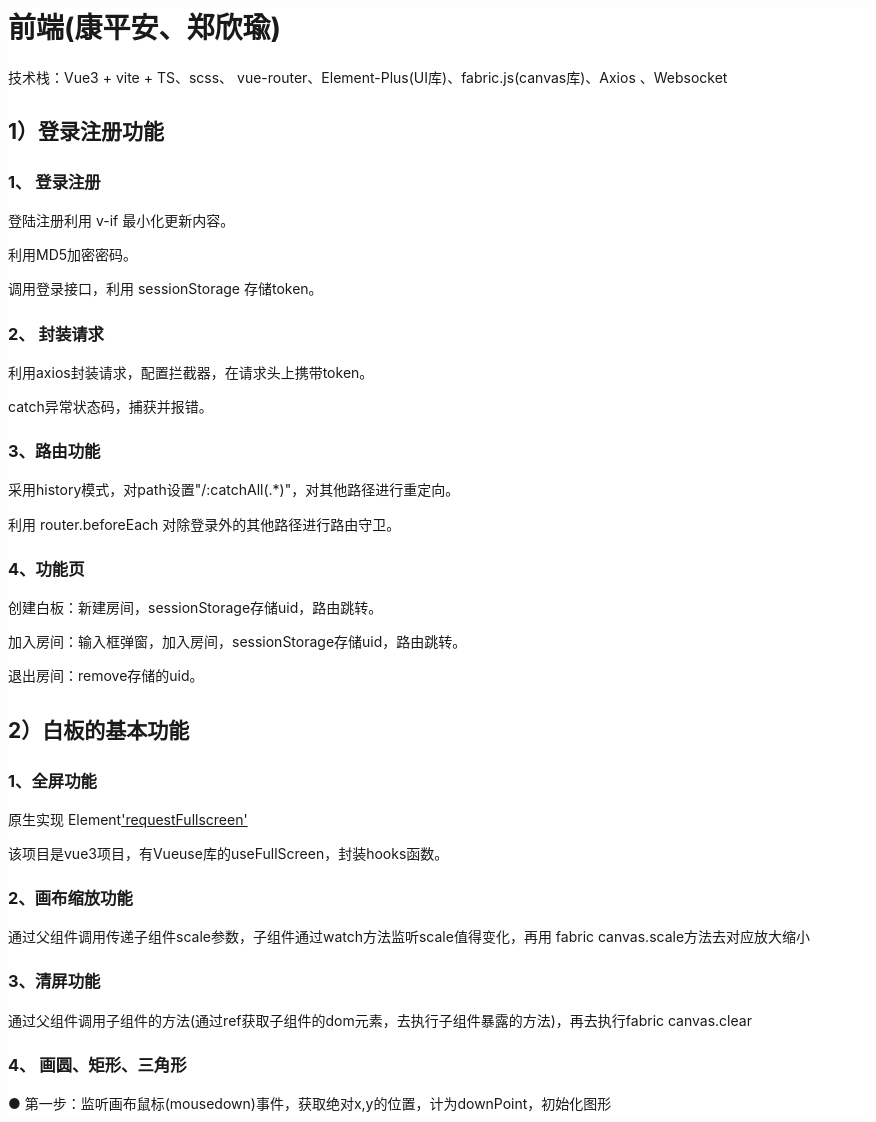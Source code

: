 # 前端(康平安、郑欣瑜)

技术栈：Vue3 + vite + TS、scss、 vue-router、Element-Plus(UI库)、fabric.js(canvas库)、Axios 、Websocket

## 1）登录注册功能

### 1、 登录注册

登陆注册利用 v-if 最小化更新内容。

利用MD5加密密码。

调用登录接口，利用 sessionStorage 存储token。

### 2、 封装请求

利用axios封装请求，配置拦截器，在请求头上携带token。

catch异常状态码，捕获并报错。

### 3、路由功能

采用history模式，对path设置"/:catchAll(.*)"，对其他路径进行重定向。

利用 router.beforeEach 对除登录外的其他路径进行路由守卫。

### 4、功能页

创建白板：新建房间，sessionStorage存储uid，路由跳转。

加入房间：输入框弹窗，加入房间，sessionStorage存储uid，路由跳转。

退出房间：remove存储的uid。

## 2）白板的基本功能

### 1、全屏功能

原生实现 Element['requestFullscreen']()

该项目是vue3项目，有Vueuse库的useFullScreen，封装hooks函数。

### 2、画布缩放功能

通过父组件调用传递子组件scale参数，子组件通过watch方法监听scale值得变化，再用 fabric canvas.scale方法去对应放大缩小

### 3、清屏功能

通过父组件调用子组件的方法(通过ref获取子组件的dom元素，去执行子组件暴露的方法)，再去执行fabric canvas.clear

### 4、 画圆、矩形、三角形

● 第一步：监听画布鼠标(mousedown)事件，获取绝对x,y的位置，计为downPoint，初始化图形
